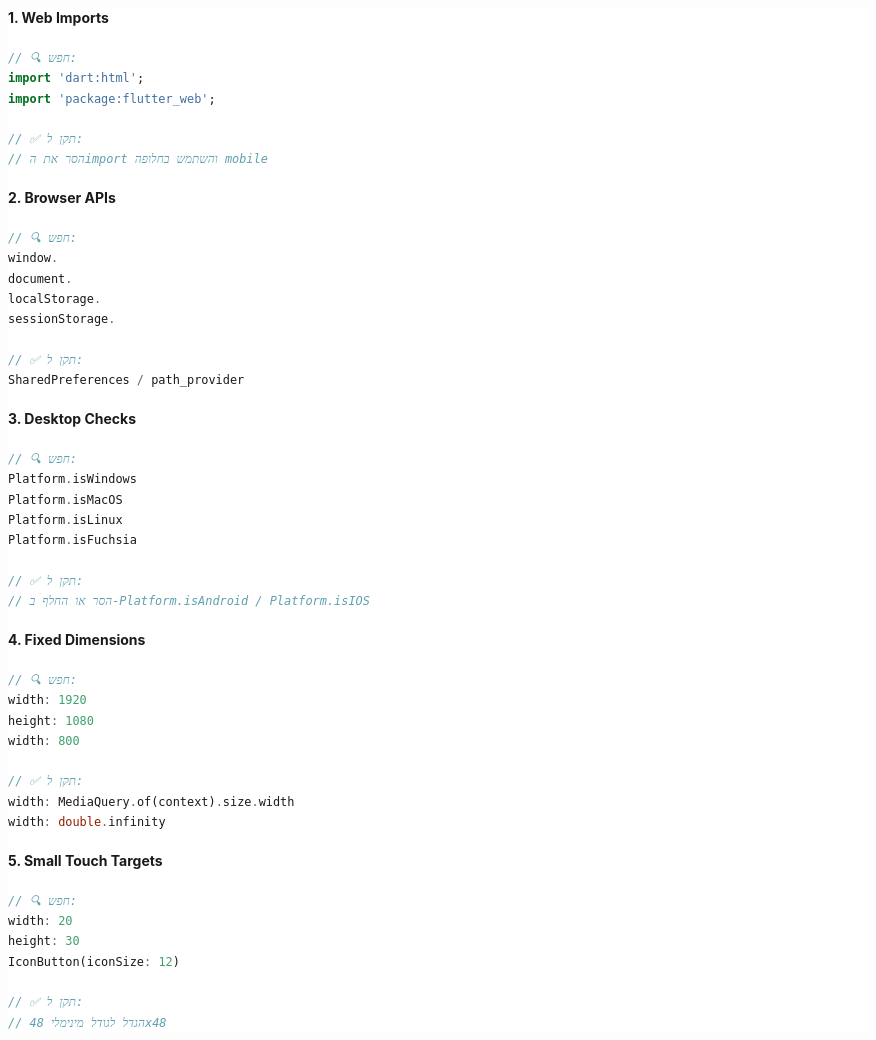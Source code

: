 #### 1. Web Imports

```dart
// 🔍 חפש:
import 'dart:html';
import 'package:flutter_web';

// ✅ תקן ל:
// הסר את הimport והשתמש בחלופה mobile
```

#### 2. Browser APIs

```dart
// 🔍 חפש:
window.
document.
localStorage.
sessionStorage.

// ✅ תקן ל:
SharedPreferences / path_provider
```

#### 3. Desktop Checks

```dart
// 🔍 חפש:
Platform.isWindows
Platform.isMacOS
Platform.isLinux
Platform.isFuchsia

// ✅ תקן ל:
// הסר או החלף ב-Platform.isAndroid / Platform.isIOS
```

#### 4. Fixed Dimensions

```dart
// 🔍 חפש:
width: 1920
height: 1080
width: 800

// ✅ תקן ל:
width: MediaQuery.of(context).size.width
width: double.infinity
```

#### 5. Small Touch Targets

```dart
// 🔍 חפש:
width: 20
height: 30
IconButton(iconSize: 12)

// ✅ תקן ל:
// הגדל לגודל מינימלי 48x48
```
